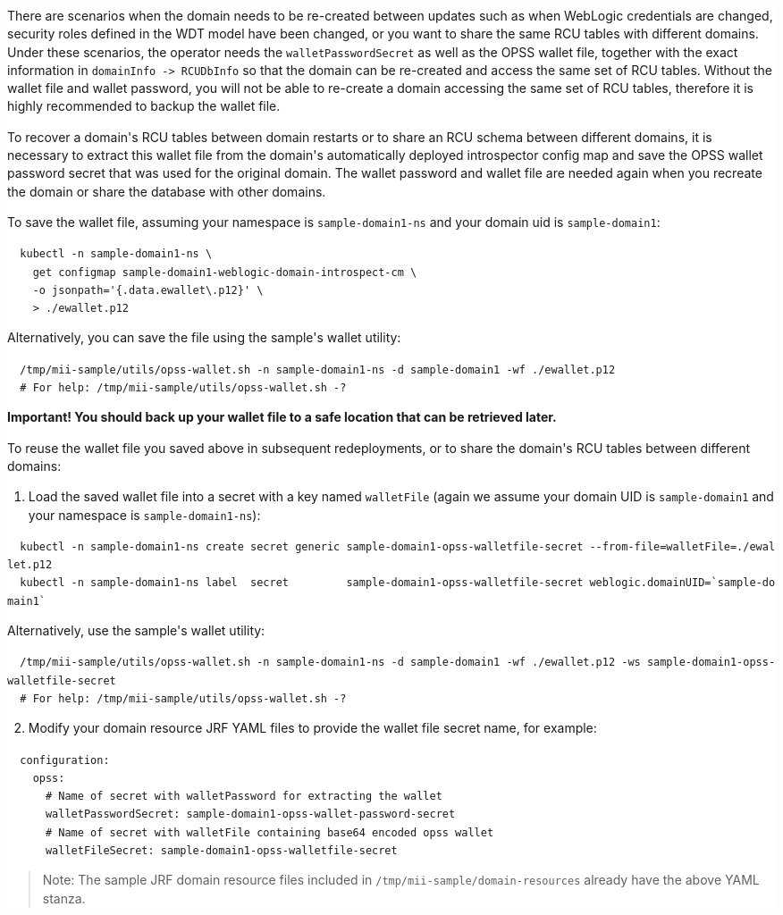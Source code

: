 There are scenarios when the domain needs to be re-created between updates such as when WebLogic credentials are changed, security roles defined in the WDT model have been changed, or you want to share the same RCU tables with different domains.  Under these scenarios, the operator needs the `walletPasswordSecret` as well as the OPSS wallet file, together with the exact information in `domainInfo -> RCUDbInfo` so that the domain can be re-created and access the same set of RCU tables.  Without the wallet file and wallet password, you will not be able to re-create a domain accessing the same set of RCU tables, therefore it is highly recommended to backup the wallet file.

To recover a domain's RCU tables between domain restarts or to share an RCU schema between different domains, it is necessary to extract this wallet file from the domain's automatically deployed introspector config map and save the OPSS wallet password secret that was used for the original domain. The wallet password and wallet file are needed again when you recreate the domain or share the database with other domains.

To save the wallet file, assuming your namespace is `sample-domain1-ns` and your domain uid is `sample-domain1`:

```
  kubectl -n sample-domain1-ns \
    get configmap sample-domain1-weblogic-domain-introspect-cm \
    -o jsonpath='{.data.ewallet\.p12}' \
    > ./ewallet.p12
```

Alternatively, you can save the file using the sample's wallet utility:

```
  /tmp/mii-sample/utils/opss-wallet.sh -n sample-domain1-ns -d sample-domain1 -wf ./ewallet.p12
  # For help: /tmp/mii-sample/utils/opss-wallet.sh -?
```

__Important! You should back up your wallet file to a safe location that can be retrieved later.__

To reuse the wallet file you saved above in subsequent redeployments, or to share the domain's RCU tables between different domains:

1. Load the saved wallet file into a secret with a key named `walletFile` (again we assume your domain UID is `sample-domain1` and your namespace is `sample-domain1-ns`):

```
  kubectl -n sample-domain1-ns create secret generic sample-domain1-opss-walletfile-secret --from-file=walletFile=./ewallet.p12
  kubectl -n sample-domain1-ns label  secret         sample-domain1-opss-walletfile-secret weblogic.domainUID=`sample-domain1`
```

Alternatively, use the sample's wallet utility:
```
  /tmp/mii-sample/utils/opss-wallet.sh -n sample-domain1-ns -d sample-domain1 -wf ./ewallet.p12 -ws sample-domain1-opss-walletfile-secret
  # For help: /tmp/mii-sample/utils/opss-wallet.sh -?
```

2. Modify your domain resource JRF YAML files to provide the wallet file secret name, for example:

```
  configuration:
    opss:
      # Name of secret with walletPassword for extracting the wallet
      walletPasswordSecret: sample-domain1-opss-wallet-password-secret      
      # Name of secret with walletFile containing base64 encoded opss wallet
      walletFileSecret: sample-domain1-opss-walletfile-secret
```
> Note: The sample JRF domain resource files included in `/tmp/mii-sample/domain-resources` already have the above YAML stanza.
